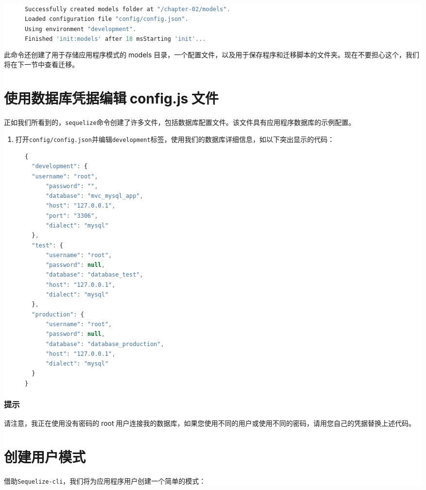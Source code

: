 ```js
      Successfully created models folder at "/chapter-02/models". 
      Loaded configuration file "config/config.json". 
      Using environment "development". 
      Finished 'init:models' after 18 msStarting 'init'...

```

此命令还创建了用于存储应用程序模式的 models 目录，一个配置文件，以及用于保存程序和迁移脚本的文件夹。现在不要担心这个，我们将在下一节中查看迁移。

# 使用数据库凭据编辑 config.js 文件

正如我们所看到的，`sequelize`命令创建了许多文件，包括数据库配置文件。该文件具有应用程序数据库的示例配置。

1.  打开`config/config.json`并编辑`development`标签，使用我们的数据库详细信息，如以下突出显示的代码：

```js
      { 
        "development": { 
        "username": "root", 
            "password": "", 
            "database": "mvc_mysql_app", 
            "host": "127.0.0.1", 
            "port": "3306", 
            "dialect": "mysql" 
        }, 
        "test": { 
            "username": "root", 
            "password": null, 
            "database": "database_test", 
            "host": "127.0.0.1", 
            "dialect": "mysql" 
        }, 
        "production": { 
            "username": "root", 
            "password": null, 
            "database": "database_production", 
            "host": "127.0.0.1", 
            "dialect": "mysql" 
        } 
      } 

```

### 提示

请注意，我正在使用没有密码的 root 用户连接我的数据库，如果您使用不同的用户或使用不同的密码，请用您自己的凭据替换上述代码。

# 创建用户模式

借助`Sequelize-cli`，我们将为应用程序用户创建一个简单的模式：
